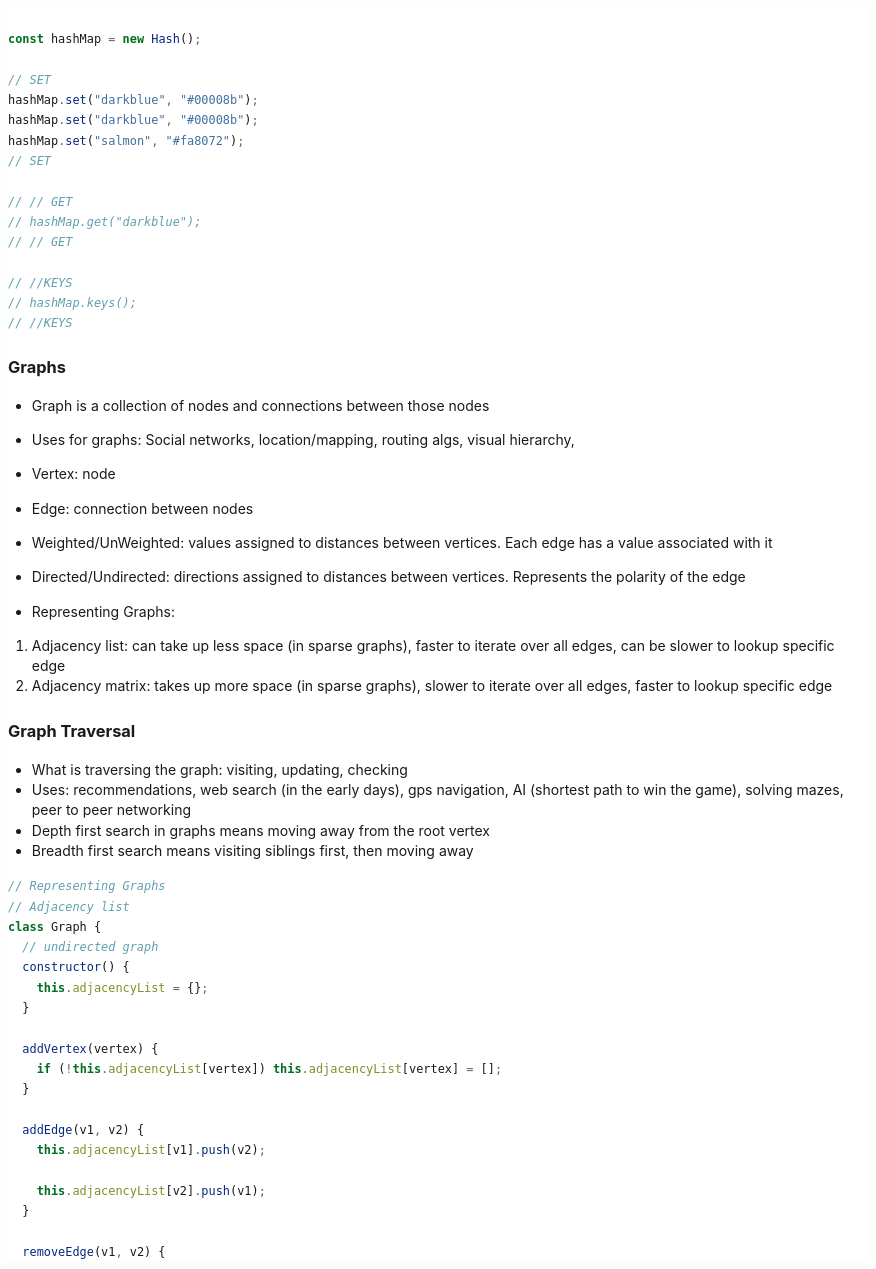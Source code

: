 ```javascript

const hashMap = new Hash();

// SET
hashMap.set("darkblue", "#00008b");
hashMap.set("darkblue", "#00008b");
hashMap.set("salmon", "#fa8072");
// SET

// // GET
// hashMap.get("darkblue");
// // GET

// //KEYS
// hashMap.keys();
// //KEYS
```

### Graphs

- Graph is a collection of nodes and connections between those nodes
- Uses for graphs: Social networks, location/mapping, routing algs, visual hierarchy,

- Vertex: node
- Edge: connection between nodes
- Weighted/UnWeighted: values assigned to distances between vertices. Each edge has a value associated with it
- Directed/Undirected: directions assigned to distances between vertices. Represents the polarity of the edge

- Representing Graphs:

1. Adjacency list: can take up less space (in sparse graphs), faster to iterate over all edges, can be slower to lookup specific edge
2. Adjacency matrix: takes up more space (in sparse graphs), slower to iterate over all edges, faster to lookup specific edge

### Graph Traversal

- What is traversing the graph: visiting, updating, checking
- Uses: recommendations, web search (in the early days), gps navigation, AI (shortest path to win the game), solving mazes, peer to peer networking
- Depth first search in graphs means moving away from the root vertex
- Breadth first search means visiting siblings first, then moving away

```javascript
// Representing Graphs
// Adjacency list
class Graph {
  // undirected graph
  constructor() {
    this.adjacencyList = {};
  }

  addVertex(vertex) {
    if (!this.adjacencyList[vertex]) this.adjacencyList[vertex] = [];
  }

  addEdge(v1, v2) {
    this.adjacencyList[v1].push(v2);

    this.adjacencyList[v2].push(v1);
  }

  removeEdge(v1, v2) {
```